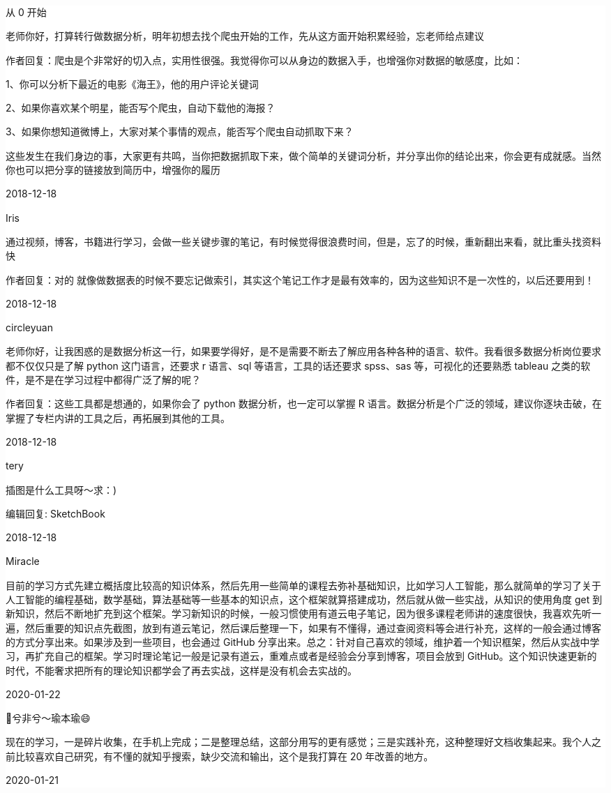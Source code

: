 
从 0 开始

老师你好，打算转行做数据分析，明年初想去找个爬虫开始的工作，先从这方面开始积累经验，忘老师给点建议

作者回复：爬虫是个非常好的切入点，实用性很强。我觉得你可以从身边的数据入手，也增强你对数据的敏感度，比如：

1、你可以分析下最近的电影《海王》，他的用户评论关键词

2、如果你喜欢某个明星，能否写个爬虫，自动下载他的海报？

3、如果你想知道微博上，大家对某个事情的观点，能否写个爬虫自动抓取下来？

这些发生在我们身边的事，大家更有共鸣，当你把数据抓取下来，做个简单的关键词分析，并分享出你的结论出来，你会更有成就感。当然你也可以把分享的链接放到简历中，增强你的履历

2018-12-18


Iris


通过视频，博客，书籍进行学习，会做一些关键步骤的笔记，有时候觉得很浪费时间，但是，忘了的时候，重新翻出来看，就比重头找资料快

作者回复：对的 就像做数据表的时候不要忘记做索引，其实这个笔记工作才是最有效率的，因为这些知识不是一次性的，以后还要用到！

2018-12-18


circleyuan


老师你好，让我困惑的是数据分析这一行，如果要学得好，是不是需要不断去了解应用各种各种的语言、软件。我看很多数据分析岗位要求都不仅仅只是了解 python 这门语言，还要求 r 语言、sql 等语言，工具的话还要求 spss、sas 等，可视化的还要熟悉 tableau 之类的软件，是不是在学习过程中都得广泛了解的呢？

作者回复：这些工具都是想通的，如果你会了 python 数据分析，也一定可以掌握 R 语言。数据分析是个广泛的领域，建议你逐块击破，在掌握了专栏内讲的工具之后，再拓展到其他的工具。

2018-12-18


tery


插图是什么工具呀～求：)

编辑回复: SketchBook

2018-12-18


Miracle


目前的学习方式先建立概括度比较高的知识体系，然后先用一些简单的课程去弥补基础知识，比如学习人工智能，那么就简单的学习了关于人工智能的编程基础，数学基础，算法基础等一些基本的知识点，这个框架就算搭建成功，然后就从做一些实战，从知识的使用角度 get 到新知识，然后不断地扩充到这个框架。学习新知识的时候，一般习惯使用有道云电子笔记，因为很多课程老师讲的速度很快，我喜欢先听一遍，然后重要的知识点先截图，放到有道云笔记，然后课后整理一下，如果有不懂得，通过查阅资料等会进行补充，这样的一般会通过博客的方式分享出来。如果涉及到一些项目，也会通过 GitHub 分享出来。总之：针对自己喜欢的领域，维护着一个知识框架，然后从实战中学习，再扩充自己的框架。学习时理论笔记一般是记录有道云，重难点或者是经验会分享到博客，项目会放到 GitHub。这个知识快速更新的时代，不能奢求把所有的理论知识都学会了再去实战，这样是没有机会去实战的。

2020-01-22


🐠兮非兮～瑜本瑜😄

现在的学习，一是碎片收集，在手机上完成；二是整理总结，这部分用写的更有感觉；三是实践补充，这种整理好文档收集起来。我个人之前比较喜欢自己研究，有不懂的就知乎搜索，缺少交流和输出，这个是我打算在 20 年改善的地方。

2020-01-21
